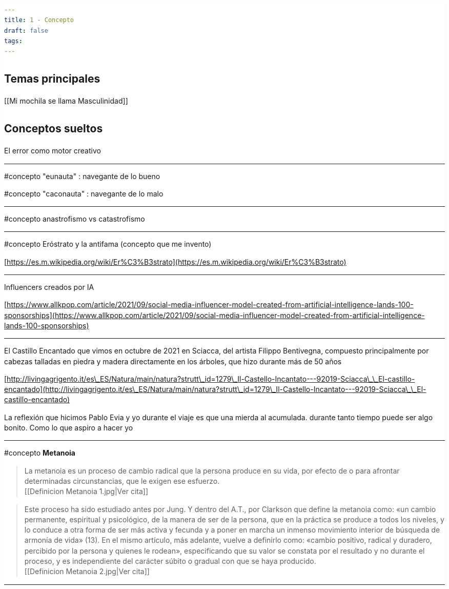 ```yaml
---
title: 1 - Concepto
draft: false
tags:
---
```

## Temas principales

[[Mi mochila se llama Masculinidad]]

## Conceptos sueltos

El error como motor creativo

---
#concepto "eunauta" : navegante de lo bueno

#concepto "caconauta" : navegante de lo malo

---
#concepto anastrofismo vs catastrofismo

---
#concepto Eróstrato y la antifama (concepto que me invento)

[https://es.m.wikipedia.org/wiki/Er%C3%B3strato](https://es.m.wikipedia.org/wiki/Er%C3%B3strato)

---
Influencers creados por IA

[https://www.allkpop.com/article/2021/09/social-media-influencer-model-created-from-artificial-intelligence-lands-100-sponsorships](https://www.allkpop.com/article/2021/09/social-media-influencer-model-created-from-artificial-intelligence-lands-100-sponsorships)

---
El Castillo Encantado que vimos en octubre de 2021 en Sciacca, del artista Filippo Bentivegna, compuesto principalmente por cabezas talladas en piedra y madera directamente en los árboles, que hizo durante más de 50 años

[http://livingagrigento.it/es\_ES/Natura/main/natura?strutt\_id=1279\_Il-Castello-Incantato---92019-Sciacca\_\_El-castillo-encantado](http://livingagrigento.it/es\_ES/Natura/main/natura?strutt\_id=1279\_Il-Castello-Incantato---92019-Sciacca\_\_El-castillo-encantado)

La reflexión que hicimos Pablo Evia y yo durante el viaje es que una mierda al acumulada. durante tanto tiempo puede ser algo bonito. Como lo que aspiro a hacer yo

---
#concepto **Metanoia**

> La metanoia es un proceso de cambio radical que la persona produce en su vida, por efecto de o para afrontar determinadas circunstancias, que le exigen ese esfuerzo.  
> [[Definicion Metanoia 1.jpg|Ver cita]]

> Este proceso ha sido estudiado antes por Jung. Y dentro del A.T., por Clarkson que define la metanoia como: «un cambio permanente, espiritual y psicológico, de la manera de ser de la persona, que en la práctica se produce a todos los niveles, y lo conduce a otra forma de ser más activa y fecunda y a poner en marcha un inmenso movimiento interior de búsqueda de armonía de vida» (13). En el mismo artículo, más adelante, vuelve a definirlo como: «cambio positivo, radical y duradero, percibido por la persona y quienes le rodean», especificando que su valor se constata por el resultado y no durante el proceso, y es independiente del carácter súbito o gradual con que se haya producido.  
> [[Definicion Metanoia 2.jpg|Ver cita]]

---